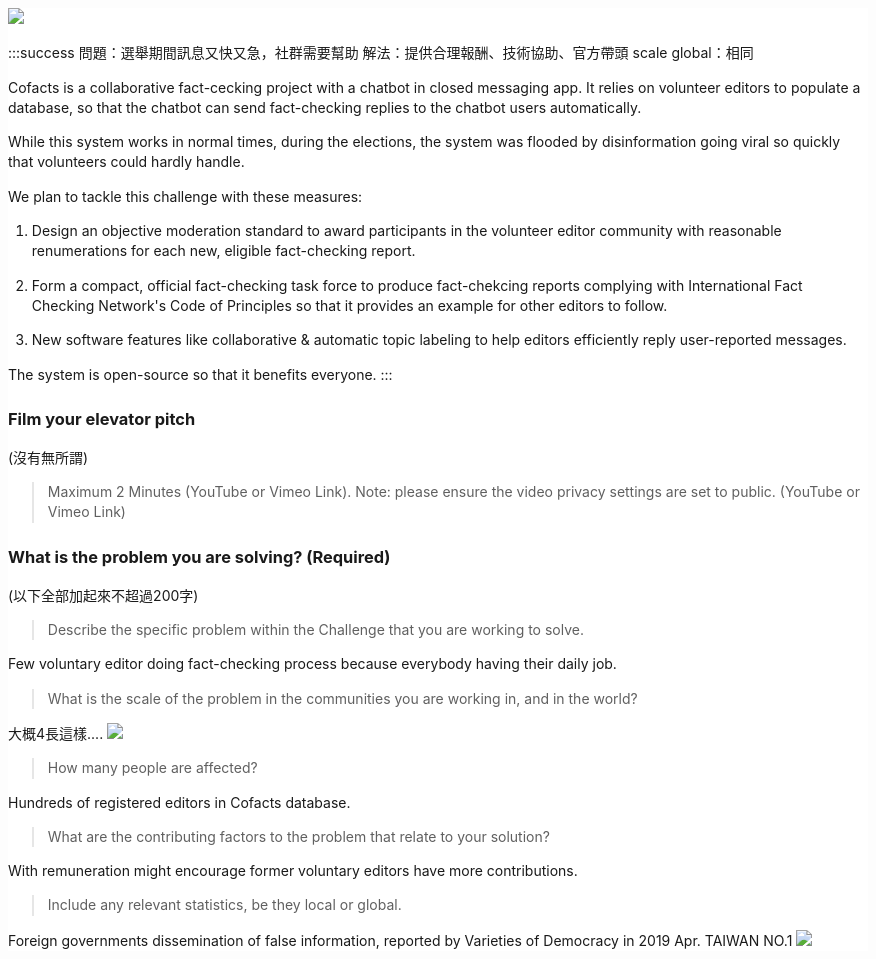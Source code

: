 
![](https://g0vhackmd.blob.core.windows.net/g0v-hackmd-images/upload_06039594e5a5f22a12ffdabaf57e02be)

:::success
問題：選舉期間訊息又快又急，社群需要幫助
解法：提供合理報酬、技術協助、官方帶頭
scale global：相同

Cofacts is a collaborative fact-cecking project with a chatbot in closed messaging app. It relies on volunteer editors to populate a database, so that the chatbot can send fact-checking replies to the chatbot users automatically.

While this system works in normal times, during the elections, the system was flooded by disinformation going viral so quickly that volunteers could hardly handle.

We plan to tackle this challenge with these measures:

1. Design an objective moderation standard to award participants in the volunteer editor community with reasonable renumerations for each new, eligible fact-checking report.

2. Form a compact, official fact-checking task force to produce fact-chekcing reports complying with International Fact Checking Network's Code of Principles so that it provides an example for other editors to follow.

3. New software features like collaborative & automatic topic labeling to help editors efficiently reply user-reported messages.

The system is open-source so that it benefits everyone.
:::

### Film your elevator pitch
(沒有無所謂)
>Maximum 2 Minutes (YouTube or Vimeo Link). Note: please ensure the video privacy settings are set to public.
(YouTube or Vimeo Link)


### What is the problem you are solving? (Required)
(以下全部加起來不超過200字)
>Describe the specific problem within the Challenge that you are working to solve.

Few voluntary editor doing fact-checking process because everybody having their daily job.

> What is the scale of the problem in the communities you are working in, and in the world?

大概4長這樣....
![](https://g0vhackmd.blob.core.windows.net/g0v-hackmd-images/upload_9a5cd42f155e5ac2b6361d993a8c1f41)

>How many people are affected? 

Hundreds of registered editors in Cofacts database.

> What are the contributing factors to the problem that relate to your solution? 

With remuneration might encourage former voluntary editors have more contributions.

>Include any relevant statistics, be they local or global.
>
Foreign governments dissemination of false information, reported by Varieties of Democracy in 2019 Apr.
TAIWAN NO.1
![](https://g0vhackmd.blob.core.windows.net/g0v-hackmd-images/upload_c7c0e220caf5ae8df6dc344fcb782c87)
